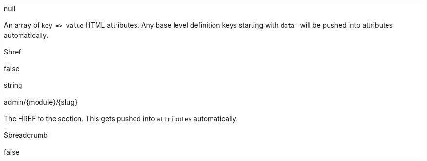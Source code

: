 <td>

null

</td>

<td>

An array of `key => value` HTML attributes. Any base level definition keys starting with `data-` will be pushed into attributes automatically.

</td>

</tr>

<tr>

<td>

$href

</td>

<td>

false

</td>

<td>

string

</td>

<td>

admin/{module}/{slug}

</td>

<td>

The HREF to the section. This gets pushed into `attributes` automatically.

</td>

</tr>

<tr>

<td>

$breadcrumb

</td>

<td>

false

</td>

<td>
